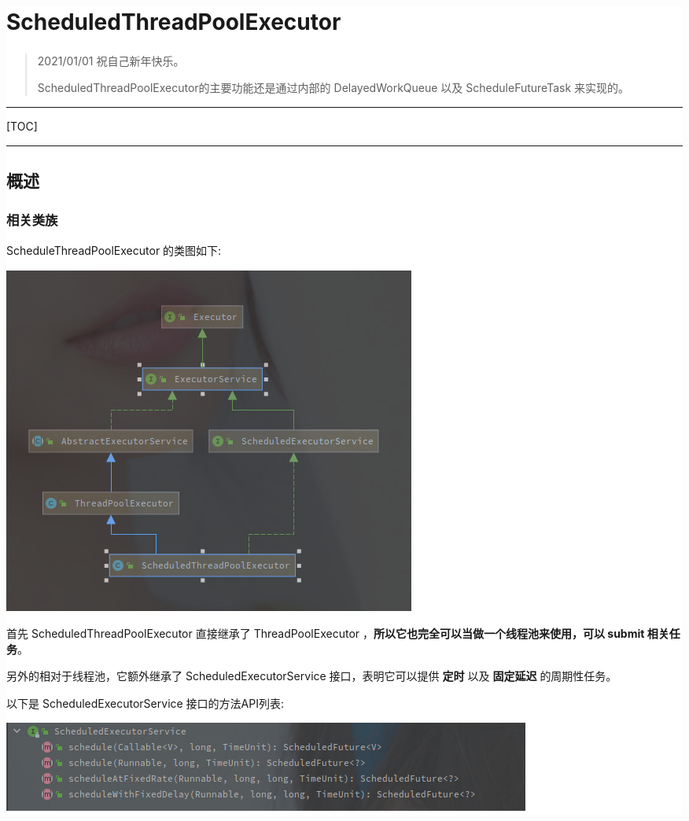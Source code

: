 # ScheduledThreadPoolExecutor

> 2021/01/01 祝自己新年快乐。
>
> ScheduledThreadPoolExecutor的主要功能还是通过内部的 DelayedWorkQueue 以及 ScheduleFutureTask 来实现的。



---

[TOC]

---



## 概述


###  相关类族

 ScheduleThreadPoolExecutor 的类图如下:

![image-20210103234108744](assets/ScheduledThreadPoolExecutor%E7%B1%BB%E5%9B%BE.png)

首先 ScheduledThreadPoolExecutor 直接继承了 ThreadPoolExecutor ，**所以它也完全可以当做一个线程池来使用，可以 submit 相关任务**。

另外的相对于线程池，它额外继承了 ScheduledExecutorService 接口，表明它可以提供 **定时** 以及 **固定延迟** 的周期性任务。

以下是 ScheduledExecutorService 接口的方法API列表:

![image-20210103234428384](assets/image-20210103234428384.png)
